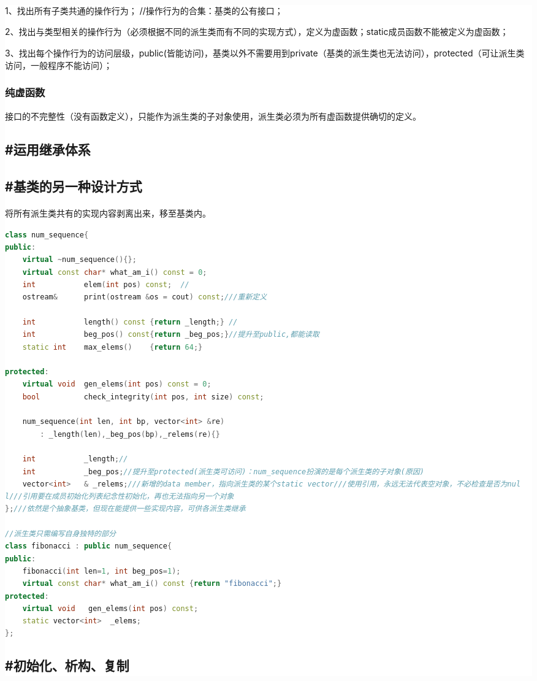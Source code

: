 1、找出所有子类共通的操作行为； //操作行为的合集：基类的公有接口；

2、找出与类型相关的操作行为（必须根据不同的派生类而有不同的实现方式），定义为虚函数；static成员函数不能被定义为虚函数；

3、找出每个操作行为的访问层级，public(皆能访问)，基类以外不需要用到private（基类的派生类也无法访问），protected（可让派生类访问，一般程序不能访问）；

### 纯虚函数

接口的不完整性（没有函数定义），只能作为派生类的子对象使用，派生类必须为所有虚函数提供确切的定义。

## #运用继承体系

## #基类的另一种设计方式

将所有派生类共有的实现内容剥离出来，移至基类内。

```c++
class num_sequence{
public: 
    virtual ~num_sequence(){};
    virtual const char* what_am_i() const = 0;
    int           elem(int pos) const;  //
    ostream&      print(ostream &os = cout) const;///重新定义
    
    int           length() const {return _length;} //
    int           beg_pos() const{return _beg_pos;}//提升至public,都能读取
    static int    max_elems()    {return 64;}

protected:
    virtual void  gen_elems(int pos) const = 0;
    bool          check_integrity(int pos, int size) const;
    
    num_sequence(int len, int bp, vector<int> &re)
        : _length(len),_beg_pos(bp),_relems(re){}
    
    int           _length;//
    int           _beg_pos;//提升至protected(派生类可访问)：num_sequence扮演的是每个派生类的子对象(原因)
    vector<int>   & _relems;///新增的data member，指向派生类的某个static vector///使用引用，永远无法代表空对象，不必检查是否为null///引用要在成员初始化列表纪念性初始化，再也无法指向另一个对象
};///依然是个抽象基类，但现在能提供一些实现内容，可供各派生类继承

//派生类只需编写自身独特的部分
class fibonacci : public num_sequence{
public: 
    fibonacci(int len=1, int beg_pos=1);
    virtual const char* what_am_i() const {return "fibonacci";}
protected:
    virtual void   gen_elems(int pos) const;
    static vector<int>  _elems;
};
```

## #初始化、析构、复制
